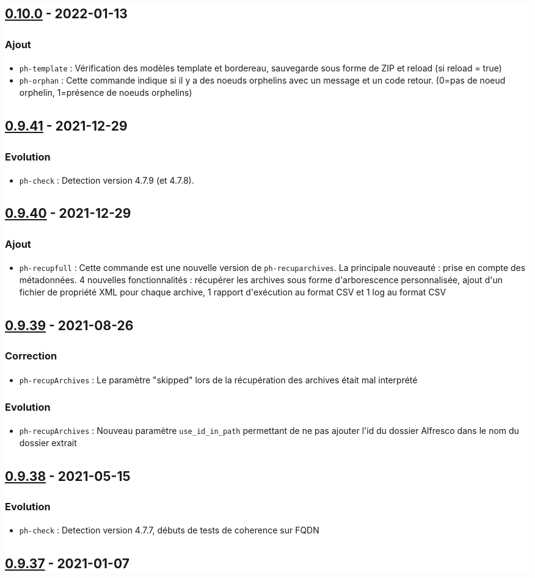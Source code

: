 ## [0.10.0] - 2022-01-13
[0.10.0]: (https://gitlab.libriciel.fr/libriciel/pole-signature/utilitaires/client-python/-/tags/0.10.0)

### Ajout

- `ph-template` : Vérification des modèles template et bordereau, sauvegarde sous forme de ZIP et reload (si reload = true)
- `ph-orphan` : Cette commande indique si il y a des noeuds orphelins avec un message et un code retour. (0=pas de noeud
  orphelin, 1=présence de noeuds orphelins)


## [0.9.41] - 2021-12-29
[0.9.41]: (https://gitlab.libriciel.fr/libriciel/pole-signature/utilitaires/client-python/-/tags/0.9.41)

### Evolution

- `ph-check` : Detection version 4.7.9 (et 4.7.8).


## [0.9.40] - 2021-12-29
[0.9.40]: (https://gitlab.libriciel.fr/libriciel/pole-signature/utilitaires/client-python/-/tags/0.9.40)

### Ajout

- `ph-recupfull` : Cette commande est une nouvelle version de `ph-recuparchives`. La principale nouveauté : prise en
  compte des métadonnées. 4 nouvelles fonctionnalités : récupérer les archives sous forme d'arborescence personnalisée,
  ajout d'un fichier de propriété XML pour chaque archive, 1 rapport d'exécution au format CSV et 1 log au format CSV


## [0.9.39] - 2021-08-26
[0.9.39]: (https://gitlab.libriciel.fr/libriciel/pole-signature/utilitaires/client-python/-/tags/0.9.39)

### Correction

- `ph-recupArchives` : Le paramètre "skipped" lors de la récupération des archives était mal interprété

### Evolution

- `ph-recupArchives` : Nouveau paramètre `use_id_in_path` permettant de ne pas ajouter l'id du dossier Alfresco dans le nom du dossier extrait


## [0.9.38] - 2021-05-15

[0.9.38]: (https://gitlab.libriciel.fr/libriciel/pole-signature/utilitaires/client-python/-/tags/0.9.38)

### Evolution

- `ph-check` : Detection version 4.7.7, débuts de tests de coherence sur FQDN


## [0.9.37] - 2021-01-07
[0.9.37]: (https://gitlab.libriciel.fr/libriciel/pole-signature/utilitaires/client-python/-/tags/0.9.37)


[0.9.44]: (https://gitlab.libriciel.fr/libriciel/pole-signature/utilitaires/client-python/-/tags/0.9.45)
[0.9.44]: (https://gitlab.libriciel.fr/libriciel/pole-signature/utilitaires/client-python/-/tags/0.9.44)
[0.9.43]: (https://gitlab.libriciel.fr/libriciel/pole-signature/utilitaires/client-python/-/tags/0.9.43)
[0.9.42]: (https://gitlab.libriciel.fr/libriciel/pole-signature/utilitaires/client-python/-/tags/0.9.42)
[0.10.1]: (https://gitlab.libriciel.fr/libriciel/pole-signature/utilitaires/client-python/-/tags/0.10.1)
[0.9.36]: (https://gitlab.libriciel.fr/libriciel/pole-signature/utilitaires/client-python/-/tags/0.9.36)
[0.9.35]: (https://gitlab.libriciel.fr/libriciel/pole-signature/utilitaires/client-python/-/tags/0.9.35)
[0.9.34]: (https://gitlab.libriciel.fr/libriciel/pole-signature/utilitaires/client-python/-/tags/0.9.34)
[0.9.33]: (https://gitlab.libriciel.fr/libriciel/pole-signature/utilitaires/client-python/-/tags/0.9.33)
[0.9.32]: (https://gitlab.libriciel.fr/libriciel/pole-signature/utilitaires/client-python/-/tags/0.9.32)
[0.9.31]: (https://gitlab.libriciel.fr/libriciel/pole-signature/utilitaires/client-python/-/tags/0.9.31)
[0.9.30]: (https://gitlab.libriciel.fr/libriciel/pole-signature/utilitaires/client-python/-/tags/0.9.30)
[0.9.29]: (https://gitlab.libriciel.fr/libriciel/pole-signature/utilitaires/client-python/-/tags/0.9.29)
[0.9.28]: (https://gitlab.libriciel.fr/libriciel/pole-signature/utilitaires/client-python/-/tags/0.9.28)
[0.9.27]: (https://gitlab.libriciel.fr/libriciel/pole-signature/utilitaires/client-python/-/tags/0.9.27)
[0.9.26]: (https://gitlab.libriciel.fr/libriciel/pole-signature/utilitaires/client-python/-/tags/0.9.26)
[0.9.25]: (https://gitlab.libriciel.fr/libriciel/pole-signature/utilitaires/client-python/-/tags/0.9.25)
[0.9.24]: (https://gitlab.libriciel.fr/libriciel/pole-signature/utilitaires/client-python/-/tags/0.9.24)
[0.9.23]: (https://gitlab.libriciel.fr/libriciel/pole-signature/utilitaires/client-python/-/tags/0.9.23)
[0.9.22]: (https://gitlab.libriciel.fr/libriciel/pole-signature/utilitaires/client-python/-/tags/0.9.22)
[0.9.21]: (https://gitlab.libriciel.fr/libriciel/pole-signature/utilitaires/client-python/-/tags/0.9.21)
[0.9.20]: (https://gitlab.libriciel.fr/libriciel/pole-signature/utilitaires/client-python/-/tags/0.9.20)
[0.9.19]: (https://gitlab.libriciel.fr/libriciel/pole-signature/utilitaires/client-python/-/tags/0.9.19)
[0.9.18]: (https://gitlab.libriciel.fr/libriciel/pole-signature/utilitaires/client-python/-/tags/0.9.18)
[0.9.17]: (https://gitlab.libriciel.fr/libriciel/pole-signature/utilitaires/client-python/-/tags/0.9.17)
[0.9.16]: (https://gitlab.libriciel.fr/libriciel/pole-signature/utilitaires/client-python/-/tags/0.9.16)
[0.9.15]: (https://gitlab.libriciel.fr/libriciel/pole-signature/utilitaires/client-python/-/tags/0.9.15)
[0.9.14]: (https://gitlab.libriciel.fr/libriciel/pole-signature/utilitaires/client-python/-/tags/0.9.14)
[0.9.13]: (https://gitlab.libriciel.fr/libriciel/pole-signature/utilitaires/client-python/-/tags/0.9.13)
[0.9.12]: (https://gitlab.libriciel.fr/libriciel/pole-signature/utilitaires/client-python/-/tags/0.9.12)
[0.9.11]: (https://gitlab.libriciel.fr/libriciel/pole-signature/utilitaires/client-python/-/tags/0.9.11)
[0.9.10]: (https://gitlab.libriciel.fr/libriciel/pole-signature/utilitaires/client-python/-/tags/0.9.10)
[0.9.9]: (https://gitlab.libriciel.fr/libriciel/pole-signature/utilitaires/client-python/-/tags/0.9.9)
[0.9.8]: (https://gitlab.libriciel.fr/libriciel/pole-signature/utilitaires/client-python/-/tags/0.9.8)
[0.9.7]: (https://gitlab.libriciel.fr/libriciel/pole-signature/utilitaires/client-python/-/tags/0.9.7)
[0.9.6]: (https://gitlab.libriciel.fr/libriciel/pole-signature/utilitaires/client-python/-/tags/0.9.6)
[0.9.5]: (https://gitlab.libriciel.fr/libriciel/pole-signature/utilitaires/client-python/-/tags/0.9.5)
[0.9.4]: (https://gitlab.libriciel.fr/libriciel/pole-signature/utilitaires/client-python/-/tags/0.9.4)
[0.9.3]: (https://gitlab.libriciel.fr/libriciel/pole-signature/utilitaires/client-python/-/tags/0.9.3)
[0.9.2]: (https://gitlab.libriciel.fr/libriciel/pole-signature/utilitaires/client-python/-/tags/0.9.2)
[0.9.1]: (https://gitlab.libriciel.fr/libriciel/pole-signature/utilitaires/client-python/-/tags/0.9.1)
[0.9.0]: (https://gitlab.libriciel.fr/libriciel/pole-signature/utilitaires/client-python/-/tags/0.9.0)
[0.8.0]: (https://gitlab.libriciel.fr/libriciel/pole-signature/utilitaires/client-python/-/tags/0.8.0)
[0.7.1]: (https://gitlab.libriciel.fr/libriciel/pole-signature/utilitaires/client-python/-/tags/0.7.1)
[0.7.0]: (https://gitlab.libriciel.fr/libriciel/pole-signature/utilitaires/client-python/-/tags/0.7.0)
[0.6.2]: (https://gitlab.libriciel.fr/libriciel/pole-signature/utilitaires/client-python/-/tags/0.6.2)
[0.6.1]: (https://gitlab.libriciel.fr/libriciel/pole-signature/utilitaires/client-python/-/tags/0.6.1)
[0.6.0]: (https://gitlab.libriciel.fr/libriciel/pole-signature/utilitaires/client-python/-/tags/0.6.0)
[0.5.2]: (https://gitlab.libriciel.fr/libriciel/pole-signature/utilitaires/client-python/-/tags/0.5.2)
[0.5.1]: (https://gitlab.libriciel.fr/libriciel/pole-signature/utilitaires/client-python/-/tags/0.5.1)
[0.5.0]: (https://gitlab.libriciel.fr/libriciel/pole-signature/utilitaires/client-python/-/tags/0.5.0)
[0.4.1]: (https://gitlab.libriciel.fr/libriciel/pole-signature/utilitaires/client-python/-/tags/0.4.1)
[0.4.0]: (https://gitlab.libriciel.fr/libriciel/pole-signature/utilitaires/client-python/-/tags/0.4.0)
[0.3.3]: (https://gitlab.libriciel.fr/libriciel/pole-signature/utilitaires/client-python/-/tags/0.3.3)
[0.3.2]: (https://gitlab.libriciel.fr/libriciel/pole-signature/utilitaires/client-python/-/tags/0.3.2)
[0.3.1]: (https://gitlab.libriciel.fr/libriciel/pole-signature/utilitaires/client-python/-/tags/0.3.1)
[0.3.0]: (https://gitlab.libriciel.fr/libriciel/pole-signature/utilitaires/client-python/-/tags/0.3.0)